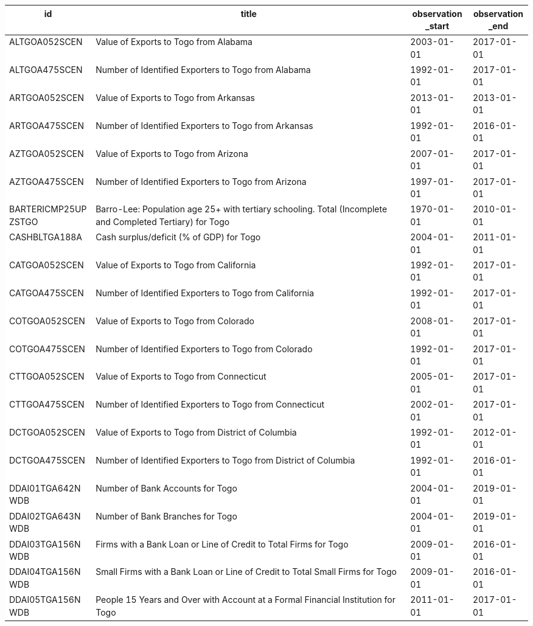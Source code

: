 | id                  | title                                                                                                                                                                                     | observation_start   | observation_end   |
|---------------------|-------------------------------------------------------------------------------------------------------------------------------------------------------------------------------------------|---------------------|-------------------|
| ALTGOA052SCEN       | Value of Exports to Togo from Alabama                                                                                                                                                     | 2003-01-01          | 2017-01-01        |
| ALTGOA475SCEN       | Number of Identified Exporters to Togo from Alabama                                                                                                                                       | 1992-01-01          | 2017-01-01        |
| ARTGOA052SCEN       | Value of Exports to Togo from Arkansas                                                                                                                                                    | 2013-01-01          | 2013-01-01        |
| ARTGOA475SCEN       | Number of Identified Exporters to Togo from Arkansas                                                                                                                                      | 1992-01-01          | 2016-01-01        |
| AZTGOA052SCEN       | Value of Exports to Togo from Arizona                                                                                                                                                     | 2007-01-01          | 2017-01-01        |
| AZTGOA475SCEN       | Number of Identified Exporters to Togo from Arizona                                                                                                                                       | 1997-01-01          | 2017-01-01        |
| BARTERICMP25UPZSTGO | Barro-Lee: Population age 25+ with tertiary schooling. Total (Incomplete and Completed Tertiary) for Togo                                                                                 | 1970-01-01          | 2010-01-01        |
| CASHBLTGA188A       | Cash surplus/deficit (% of GDP) for Togo                                                                                                                                                  | 2004-01-01          | 2011-01-01        |
| CATGOA052SCEN       | Value of Exports to Togo from California                                                                                                                                                  | 1992-01-01          | 2017-01-01        |
| CATGOA475SCEN       | Number of Identified Exporters to Togo from California                                                                                                                                    | 1992-01-01          | 2017-01-01        |
| COTGOA052SCEN       | Value of Exports to Togo from Colorado                                                                                                                                                    | 2008-01-01          | 2017-01-01        |
| COTGOA475SCEN       | Number of Identified Exporters to Togo from Colorado                                                                                                                                      | 1992-01-01          | 2017-01-01        |
| CTTGOA052SCEN       | Value of Exports to Togo from Connecticut                                                                                                                                                 | 2005-01-01          | 2017-01-01        |
| CTTGOA475SCEN       | Number of Identified Exporters to Togo from Connecticut                                                                                                                                   | 2002-01-01          | 2017-01-01        |
| DCTGOA052SCEN       | Value of Exports to Togo from District of Columbia                                                                                                                                        | 1992-01-01          | 2012-01-01        |
| DCTGOA475SCEN       | Number of Identified Exporters to Togo from District of Columbia                                                                                                                          | 1992-01-01          | 2016-01-01        |
| DDAI01TGA642NWDB    | Number of Bank Accounts for Togo                                                                                                                                                          | 2004-01-01          | 2019-01-01        |
| DDAI02TGA643NWDB    | Number of Bank Branches for Togo                                                                                                                                                          | 2004-01-01          | 2019-01-01        |
| DDAI03TGA156NWDB    | Firms with a Bank Loan or Line of Credit to Total Firms for Togo                                                                                                                          | 2009-01-01          | 2016-01-01        |
| DDAI04TGA156NWDB    | Small Firms with a Bank Loan or Line of Credit to Total Small Firms for Togo                                                                                                              | 2009-01-01          | 2016-01-01        |
| DDAI05TGA156NWDB    | People 15 Years and Over with Account at a Formal Financial Institution for Togo                                                                                                          | 2011-01-01          | 2017-01-01        |